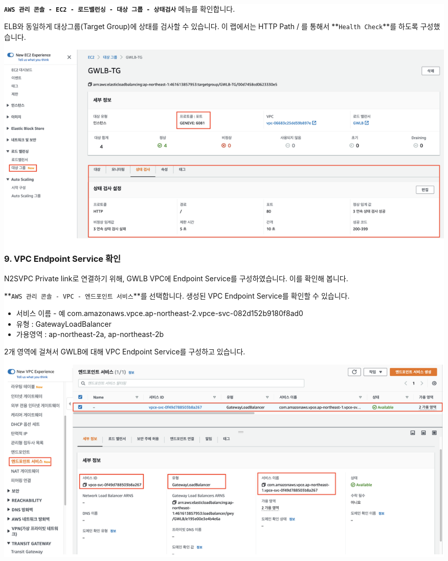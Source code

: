**`AWS 관리 콘솔 - EC2 - 로드밸런싱 - 대상 그룹 - 상태검사`** 메뉴를 확인합니다.

ELB와 동일하게 대상그룹(Target Group)에 상태를 검사할 수 있습니다. 이 랩에서는 HTTP Path / 를 통해서 **`Health Check`**를 하도록 구성했습니다.

![](<../.gitbook/assets/image (175).png>)

### 9. VPC Endpoint Service 확인

N2SVPC Private link로 연결하기 위해, GWLB VPC에 Endpoint Service를 구성하였습니다. 이를 확인해 봅니다.

**`AWS 관리 콘솔 - VPC - 엔드포인트 서비스`**를 선택합니다. 생성된 VPC Endpoint Service를 확인할 수 있습니다.

* 서비스 이름 - 예 com.amazonaws.vpce.ap-northeast-2.vpce-svc-082d152b9180f8ad0
* 유형 : GatewayLoadBalancer
* 가용영역 : ap-northeast-2a, ap-northeast-2b

2개 영역에 걸쳐서 GWLB에 대해 VPC Endpoint Service를 구성하고 있습니다.

![](<../.gitbook/assets/image (176).png>)
